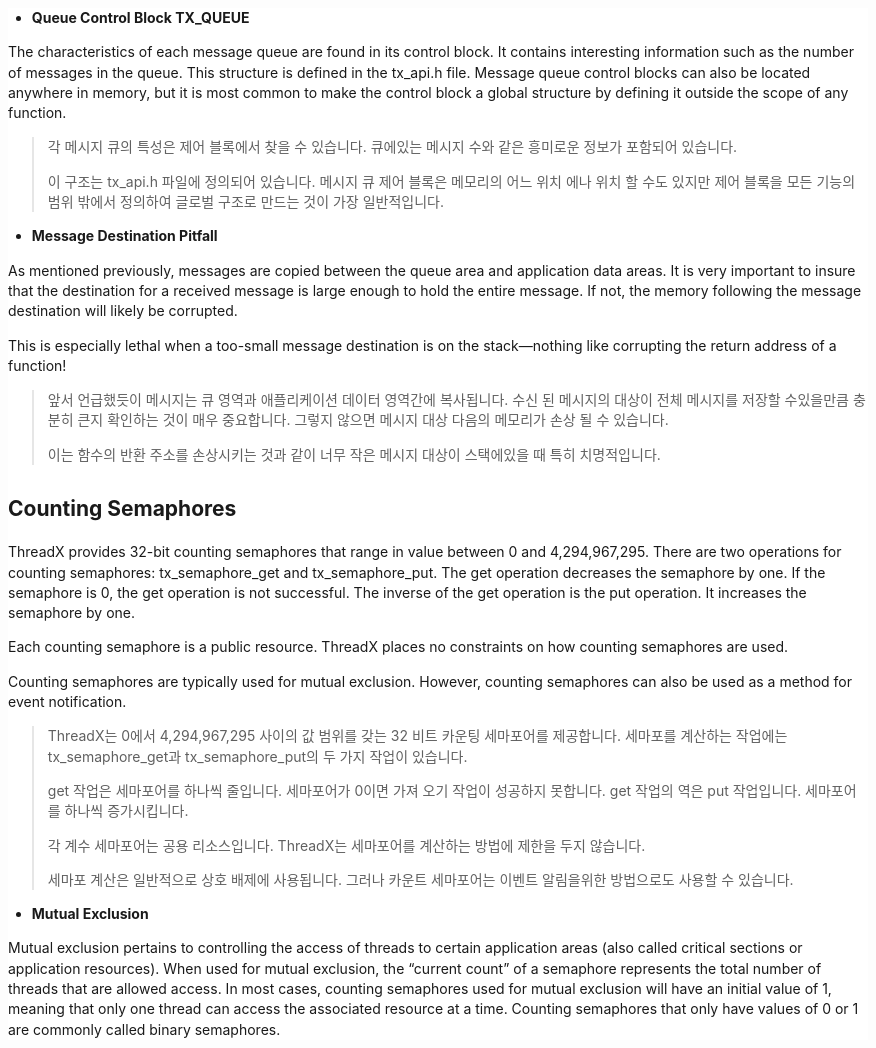 - **Queue Control Block TX_QUEUE**

The characteristics of each message queue are found in its control block. It contains interesting information such as the number of messages in the queue. This structure is defined in the tx_api.h file. Message queue control blocks can also be located anywhere in memory, but it is most common to make the control block a global structure by defining it outside the scope of any function.

> 각 메시지 큐의 특성은 제어 블록에서 찾을 수 있습니다. 큐에있는 메시지 수와 같은 흥미로운 정보가 포함되어 있습니다.
>
> 이 구조는 tx_api.h 파일에 정의되어 있습니다. 메시지 큐 제어 블록은 메모리의 어느 위치 에나 위치 할 수도 있지만 제어 블록을 모든 기능의 범위 밖에서 정의하여 글로벌 구조로 만드는 것이 가장 일반적입니다.

- **Message Destination Pitfall**

As mentioned previously, messages are copied between the queue area and application data areas. It is very important to insure that the destination for a received message is large enough to hold the entire message. If not, the memory following the message destination will likely be corrupted. 

This is especially lethal when a too-small message destination is on the stack—nothing like corrupting the return address of a function!

> 앞서 언급했듯이 메시지는 큐 영역과 애플리케이션 데이터 영역간에 복사됩니다. 수신 된 메시지의 대상이 전체 메시지를 저장할 수있을만큼 충분히 큰지 확인하는 것이 매우 중요합니다. 그렇지 않으면 메시지 대상 다음의 메모리가 손상 될 수 있습니다.
>
> 이는 함수의 반환 주소를 손상시키는 것과 같이 너무 작은 메시지 대상이 스택에있을 때 특히 치명적입니다.

## Counting Semaphores

ThreadX provides 32-bit counting semaphores that range in value between 0 and 4,294,967,295. There are two operations for counting semaphores: tx_semaphore_get and tx_semaphore_put. The get operation decreases the semaphore by one. If the semaphore is 0, the get operation is not successful. The inverse of the get operation is the put operation. It increases the semaphore by one. 

Each counting semaphore is a public resource. ThreadX places no constraints on how counting semaphores are used. 

Counting semaphores are typically used for mutual exclusion. However, counting semaphores can also be used as a method for event notification.

> ThreadX는 0에서 4,294,967,295 사이의 값 범위를 갖는 32 비트 카운팅 세마포어를 제공합니다. 세마포를 계산하는 작업에는 tx_semaphore_get과 tx_semaphore_put의 두 가지 작업이 있습니다.
>
> get 작업은 세마포어를 하나씩 줄입니다. 세마포어가 0이면 가져 오기 작업이 성공하지 못합니다. get 작업의 역은 put 작업입니다. 세마포어를 하나씩 증가시킵니다.
>
> 각 계수 세마포어는 공용 리소스입니다. ThreadX는 세마포어를 계산하는 방법에 제한을 두지 않습니다.
>
> 세마포 계산은 일반적으로 상호 배제에 사용됩니다. 그러나 카운트 세마포어는 이벤트 알림을위한 방법으로도 사용할 수 있습니다.

- **Mutual Exclusion**

Mutual exclusion pertains to controlling the access of threads to certain application areas (also called critical sections or application resources). When used for mutual exclusion, the “current count” of a semaphore represents the total number of threads that are allowed access. In most cases, counting semaphores used for mutual exclusion will have an initial value of 1, meaning that only one thread can access the associated resource at a time. Counting semaphores that only have values of 0 or 1 are commonly called binary semaphores. 
